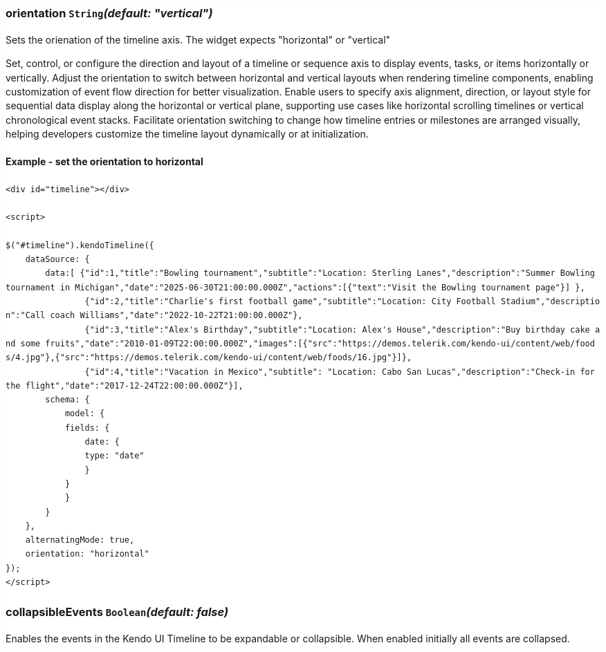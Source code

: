 ### orientation `String`*(default: "vertical")*

Sets the orienation of the timeline axis. The widget expects "horizontal" or "vertical"


<div class="meta-api-description">
Set, control, or configure the direction and layout of a timeline or sequence axis to display events, tasks, or items horizontally or vertically. Adjust the orientation to switch between horizontal and vertical layouts when rendering timeline components, enabling customization of event flow direction for better visualization. Enable users to specify axis alignment, direction, or layout style for sequential data display along the horizontal or vertical plane, supporting use cases like horizontal scrolling timelines or vertical chronological event stacks. Facilitate orientation switching to change how timeline entries or milestones are arranged visually, helping developers customize the timeline layout dynamically or at initialization.
</div>

#### Example - set the orientation to horizontal

    <div id="timeline"></div>

    <script>

    $("#timeline").kendoTimeline({
        dataSource: {
            data:[ {"id":1,"title":"Bowling tournament","subtitle":"Location: Sterling Lanes","description":"Summer Bowling tournament in Michigan","date":"2025-06-30T21:00:00.000Z","actions":[{"text":"Visit the Bowling tournament page"}] },
                    {"id":2,"title":"Charlie's first football game","subtitle":"Location: City Football Stadium","description":"Call coach Williams","date":"2022-10-22T21:00:00.000Z"},
                    {"id":3,"title":"Alex's Birthday","subtitle":"Location: Alex's House","description":"Buy birthday cake and some fruits","date":"2010-01-09T22:00:00.000Z","images":[{"src":"https://demos.telerik.com/kendo-ui/content/web/foods/4.jpg"},{"src":"https://demos.telerik.com/kendo-ui/content/web/foods/16.jpg"}]},
                    {"id":4,"title":"Vacation in Mexico","subtitle": "Location: Cabo San Lucas","description":"Check-in for the flight","date":"2017-12-24T22:00:00.000Z"}],
            schema: {
                model: {
                fields: {
                    date: {
                    type: "date"
                    }
                }
                }
            }
        },
        alternatingMode: true,
        orientation: "horizontal"
    });
    </script>

### collapsibleEvents `Boolean`*(default: false)*

Enables the events in the Kendo UI Timeline to be expandable or collapsible. When enabled initially all events are collapsed.
